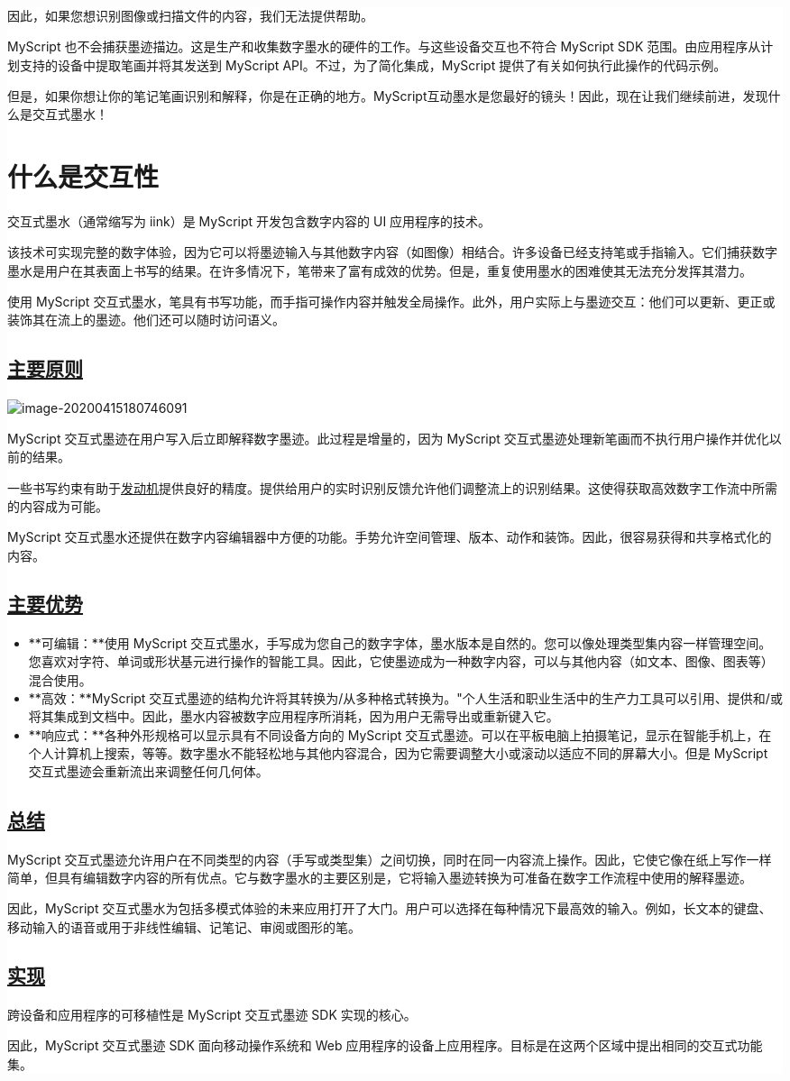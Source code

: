 因此，如果您想识别图像或扫描文件的内容，我们无法提供帮助。

MyScript 也不会捕获墨迹描边。这是生产和收集数字墨水的硬件的工作。与这些设备交互也不符合 MyScript SDK 范围。由应用程序从计划支持的设备中提取笔画并将其发送到 MyScript API。不过，为了简化集成，MyScript 提供了有关如何执行此操作的代码示例。

但是，如果你想让你的笔记笔画识别和解释，你是在正确的地方。MyScript互动墨水是您最好的镜头！因此，现在让我们继续前进，发现什么是交互式墨水！

# 什么是交互性

交互式墨水（通常缩写为 iink）是 MyScript 开发包含数字内容的 UI 应用程序的技术。

该技术可实现完整的数字体验，因为它可以将墨迹输入与其他数字内容（如图像）相结合。许多设备已经支持笔或手指输入。它们捕获数字墨水是用户在其表面上书写的结果。在许多情况下，笔带来了富有成效的优势。但是，重复使用墨水的困难使其无法充分发挥其潜力。

使用 MyScript 交互式墨水，笔具有书写功能，而手指可操作内容并触发全局操作。此外，用户实际上与墨迹交互：他们可以更新、更正或装饰其在流上的墨迹。他们还可以随时访问语义。

## [主要原则](https://developer.myscript.com/docs/concepts/interactive-ink/#key-principles)

![image-20200415180746091](E:\mypack\工作文件\myscript\介绍.assets\image-20200415180746091.png)

MyScript 交互式墨迹在用户写入后立即解释数字墨迹。此过程是增量的，因为 MyScript 交互式墨迹处理新笔画而不执行用户操作并优化以前的结果。

一些书写约束有助于[发动机](https://developer.myscript.com/docs/glossary/glossary/#engine)提供良好的精度。提供给用户的实时识别反馈允许他们调整流上的识别结果。这使得获取高效数字工作流中所需的内容成为可能。

MyScript 交互式墨水还提供在数字内容编辑器中方便的功能。手势允许空间管理、版本、动作和装饰。因此，很容易获得和共享格式化的内容。

## [主要优势](https://developer.myscript.com/docs/concepts/interactive-ink/#main-benefits)

- **可编辑：**使用 MyScript 交互式墨水，手写成为您自己的数字字体，墨水版本是自然的。您可以像处理类型集内容一样管理空间。您喜欢对字符、单词或形状基元进行操作的智能工具。因此，它使墨迹成为一种数字内容，可以与其他内容（如文本、图像、图表等）混合使用。
- **高效：**MyScript 交互式墨迹的结构允许将其转换为/从多种格式转换为。"个人生活和职业生活中的生产力工具可以引用、提供和/或将其集成到文档中。因此，墨水内容被数字应用程序所消耗，因为用户无需导出或重新键入它。
- **响应式：**各种外形规格可以显示具有不同设备方向的 MyScript 交互式墨迹。可以在平板电脑上拍摄笔记，显示在智能手机上，在个人计算机上搜索，等等。数字墨水不能轻松地与其他内容混合，因为它需要调整大小或滚动以适应不同的屏幕大小。但是 MyScript 交互式墨迹会重新流出来调整任何几何体。

## [总结](https://developer.myscript.com/docs/concepts/interactive-ink/#to-sum-up)

MyScript 交互式墨迹允许用户在不同类型的内容（手写或类型集）之间切换，同时在同一内容流上操作。因此，它使它像在纸上写作一样简单，但具有编辑数字内容的所有优点。它与数字墨水的主要区别是，它将输入墨迹转换为可准备在数字工作流程中使用的解释墨迹。

因此，MyScript 交互式墨水为包括多模式体验的未来应用打开了大门。用户可以选择在每种情况下最高效的输入。例如，长文本的键盘、移动输入的语音或用于非线性编辑、记笔记、审阅或图形的笔。

## [实现](https://developer.myscript.com/docs/concepts/interactive-ink/#implementation)

跨设备和应用程序的可移植性是 MyScript 交互式墨迹 SDK 实现的核心。

因此，MyScript 交互式墨迹 SDK 面向移动操作系统和 Web 应用程序的设备上应用程序。目标是在这两个区域中提出相同的交互式功能集。
